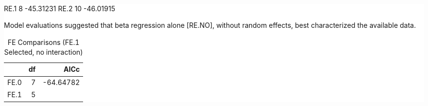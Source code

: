 </td>
</tr>
<tr>
<td style="text-align:left;">
RE.1
</td>
<td style="text-align:right;">
8
</td>
<td style="text-align:right;">
-45.31231
</td>
</tr>
<tr>
<td style="text-align:left;">
RE.2
</td>
<td style="text-align:right;">
10
</td>
<td style="text-align:right;">
-46.01915
</td>
</tr>
</tbody>
</table>

Model evaluations suggested that beta regression alone \[RE.NO\],
without random effects, best characterized the available data.

<table class="table" style="margin-left: auto; margin-right: auto;">
<caption>
FE Comparisons (FE.1 Selected, no interaction)
</caption>
<thead>
<tr>
<th style="text-align:left;">
</th>
<th style="text-align:right;">
df
</th>
<th style="text-align:right;">
AICc
</th>
</tr>
</thead>
<tbody>
<tr>
<td style="text-align:left;">
FE.0
</td>
<td style="text-align:right;">
7
</td>
<td style="text-align:right;">
-64.64782
</td>
</tr>
<tr>
<td style="text-align:left;">
FE.1
</td>
<td style="text-align:right;">
5